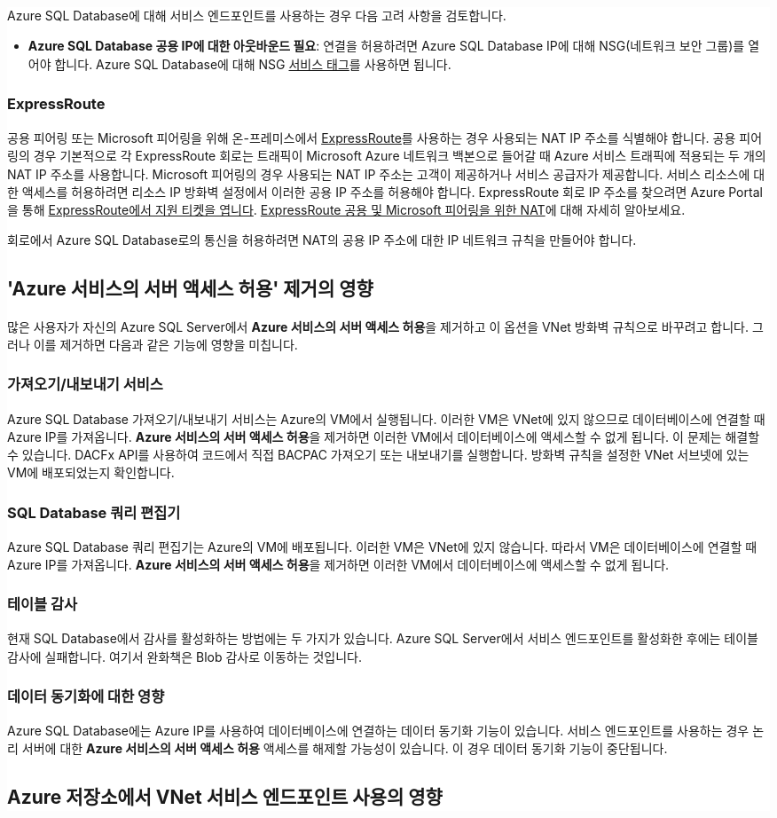 Azure SQL Database에 대해 서비스 엔드포인트를 사용하는 경우 다음 고려 사항을 검토합니다.

- **Azure SQL Database 공용 IP에 대한 아웃바운드 필요**: 연결을 허용하려면 Azure SQL Database IP에 대해 NSG(네트워크 보안 그룹)를 열어야 합니다. Azure SQL Database에 대해 NSG [서비스 태그](../virtual-network/security-overview.md#service-tags)를 사용하면 됩니다.

### <a name="expressroute"></a>ExpressRoute

공용 피어링 또는 Microsoft 피어링을 위해 온-프레미스에서 [ExpressRoute](../expressroute/expressroute-introduction.md?toc=%2fazure%2fvirtual-network%2ftoc.json)를 사용하는 경우 사용되는 NAT IP 주소를 식별해야 합니다. 공용 피어링의 경우 기본적으로 각 ExpressRoute 회로는 트래픽이 Microsoft Azure 네트워크 백본으로 들어갈 때 Azure 서비스 트래픽에 적용되는 두 개의 NAT IP 주소를 사용합니다. Microsoft 피어링의 경우 사용되는 NAT IP 주소는 고객이 제공하거나 서비스 공급자가 제공합니다. 서비스 리소스에 대한 액세스를 허용하려면 리소스 IP 방화벽 설정에서 이러한 공용 IP 주소를 허용해야 합니다. ExpressRoute 회로 IP 주소를 찾으려면 Azure Portal을 통해 [ExpressRoute에서 지원 티켓을 엽니다](https://portal.azure.com/#blade/Microsoft_Azure_Support/HelpAndSupportBlade/overview). [ExpressRoute 공용 및 Microsoft 피어링을 위한 NAT](../expressroute/expressroute-nat.md?toc=%2fazure%2fvirtual-network%2ftoc.json#nat-requirements-for-azure-public-peering)에 대해 자세히 알아보세요.
  
회로에서 Azure SQL Database로의 통신을 허용하려면 NAT의 공용 IP 주소에 대한 IP 네트워크 규칙을 만들어야 합니다.



## <a name="impact-of-removing-allow-azure-services-to-access-server"></a>'Azure 서비스의 서버 액세스 허용' 제거의 영향

많은 사용자가 자신의 Azure SQL Server에서 **Azure 서비스의 서버 액세스 허용**을 제거하고 이 옵션을 VNet 방화벽 규칙으로 바꾸려고 합니다.
그러나 이를 제거하면 다음과 같은 기능에 영향을 미칩니다.

### <a name="import-export-service"></a>가져오기/내보내기 서비스

Azure SQL Database 가져오기/내보내기 서비스는 Azure의 VM에서 실행됩니다. 이러한 VM은 VNet에 있지 않으므로 데이터베이스에 연결할 때 Azure IP를 가져옵니다. **Azure 서비스의 서버 액세스 허용**을 제거하면 이러한 VM에서 데이터베이스에 액세스할 수 없게 됩니다.
이 문제는 해결할 수 있습니다. DACFx API를 사용하여 코드에서 직접 BACPAC 가져오기 또는 내보내기를 실행합니다. 방화벽 규칙을 설정한 VNet 서브넷에 있는 VM에 배포되었는지 확인합니다.

### <a name="sql-database-query-editor"></a>SQL Database 쿼리 편집기

Azure SQL Database 쿼리 편집기는 Azure의 VM에 배포됩니다. 이러한 VM은 VNet에 있지 않습니다. 따라서 VM은 데이터베이스에 연결할 때 Azure IP를 가져옵니다. **Azure 서비스의 서버 액세스 허용**을 제거하면 이러한 VM에서 데이터베이스에 액세스할 수 없게 됩니다.

### <a name="table-auditing"></a>테이블 감사

현재 SQL Database에서 감사를 활성화하는 방법에는 두 가지가 있습니다. Azure SQL Server에서 서비스 엔드포인트를 활성화한 후에는 테이블 감사에 실패합니다. 여기서 완화책은 Blob 감사로 이동하는 것입니다.

### <a name="impact-on-data-sync"></a>데이터 동기화에 대한 영향

Azure SQL Database에는 Azure IP를 사용하여 데이터베이스에 연결하는 데이터 동기화 기능이 있습니다. 서비스 엔드포인트를 사용하는 경우 논리 서버에 대한 **Azure 서비스의 서버 액세스 허용** 액세스를 해제할 가능성이 있습니다. 이 경우 데이터 동기화 기능이 중단됩니다.

## <a name="impact-of-using-vnet-service-endpoints-with-azure-storage"></a>Azure 저장소에서 VNet 서비스 엔드포인트 사용의 영향
